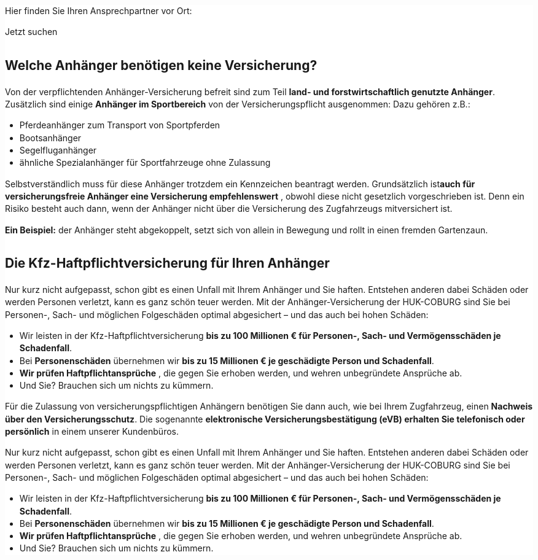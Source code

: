 Hier finden Sie Ihren Ansprechpartner vor Ort:

Jetzt suchen

## Welche Anhänger benötigen keine Versicherung?

Von der verpflichtenden Anhänger-Versicherung befreit sind zum Teil **land-
und forstwirtschaftlich genutzte Anhänger**. Zusätzlich sind einige **Anhänger
im Sportbereich** von der Versicherungspflicht ausgenommen: Dazu gehören z.B.:

  * Pferdeanhänger zum Transport von Sportpferden 
  * Bootsanhänger 
  * Segelfluganhänger
  * ähnliche Spezialanhänger für Sportfahrzeuge ohne Zulassung

Selbstverständlich muss für diese Anhänger trotzdem ein Kennzeichen beantragt
werden. Grundsätzlich ist**auch für versicherungsfreie Anhänger eine
Versicherung empfehlenswert** , obwohl diese nicht gesetzlich vorgeschrieben
ist. Denn ein Risiko besteht auch dann, wenn der Anhänger nicht über die
Versicherung des Zugfahrzeugs mitversichert ist.

**Ein Beispiel:** der Anhänger steht abgekoppelt, setzt sich von allein in
Bewegung und rollt in einen fremden Gartenzaun.

## Die Kfz-Haft­pflicht­versicherung für Ihren Anhänger

Nur kurz nicht aufgepasst, schon gibt es einen Unfall mit Ihrem Anhänger und
Sie haften. Entstehen anderen dabei Schäden oder werden Personen verletzt,
kann es ganz schön teuer werden. Mit der Anhänger-Versicherung der HUK-COBURG
sind Sie bei Personen-, Sach- und möglichen Folgeschäden optimal abgesichert –
und das auch bei hohen Schäden:

  * Wir leisten in der Kfz-Haftpflichtversicherung **bis zu 100 Millionen € für Personen-, Sach- und Vermögensschäden je Schadenfall**.
  * Bei **Personenschäden** übernehmen wir **bis zu 15 Millionen € je geschädigte Person und Schadenfall**.
  * **Wir prüfen Haftpflichtansprüche** , die gegen Sie erhoben werden, und wehren unbegründete Ansprüche ab.
  * Und Sie? Brauchen sich um nichts zu kümmern.

Für die Zulassung von versicherungspflichtigen Anhängern benötigen Sie dann
auch, wie bei Ihrem Zugfahrzeug, einen **Nachweis über den
Versicherungsschutz**. Die sogenannte **elektronische Versicherungsbestätigung
(eVB) erhalten Sie telefonisch oder persönlich** in einem unserer Kundenbüros.

Nur kurz nicht aufgepasst, schon gibt es einen Unfall mit Ihrem Anhänger und
Sie haften. Entstehen anderen dabei Schäden oder werden Personen verletzt,
kann es ganz schön teuer werden. Mit der Anhänger-Versicherung der HUK-COBURG
sind Sie bei Personen-, Sach- und möglichen Folgeschäden optimal abgesichert –
und das auch bei hohen Schäden:

  * Wir leisten in der Kfz-Haftpflichtversicherung **bis zu 100 Millionen € für Personen-, Sach- und Vermögensschäden je Schadenfall**.
  * Bei **Personenschäden** übernehmen wir **bis zu 15 Millionen € je geschädigte Person und Schadenfall**.
  * **Wir prüfen Haftpflichtansprüche** , die gegen Sie erhoben werden, und wehren unbegründete Ansprüche ab.
  * Und Sie? Brauchen sich um nichts zu kümmern.
